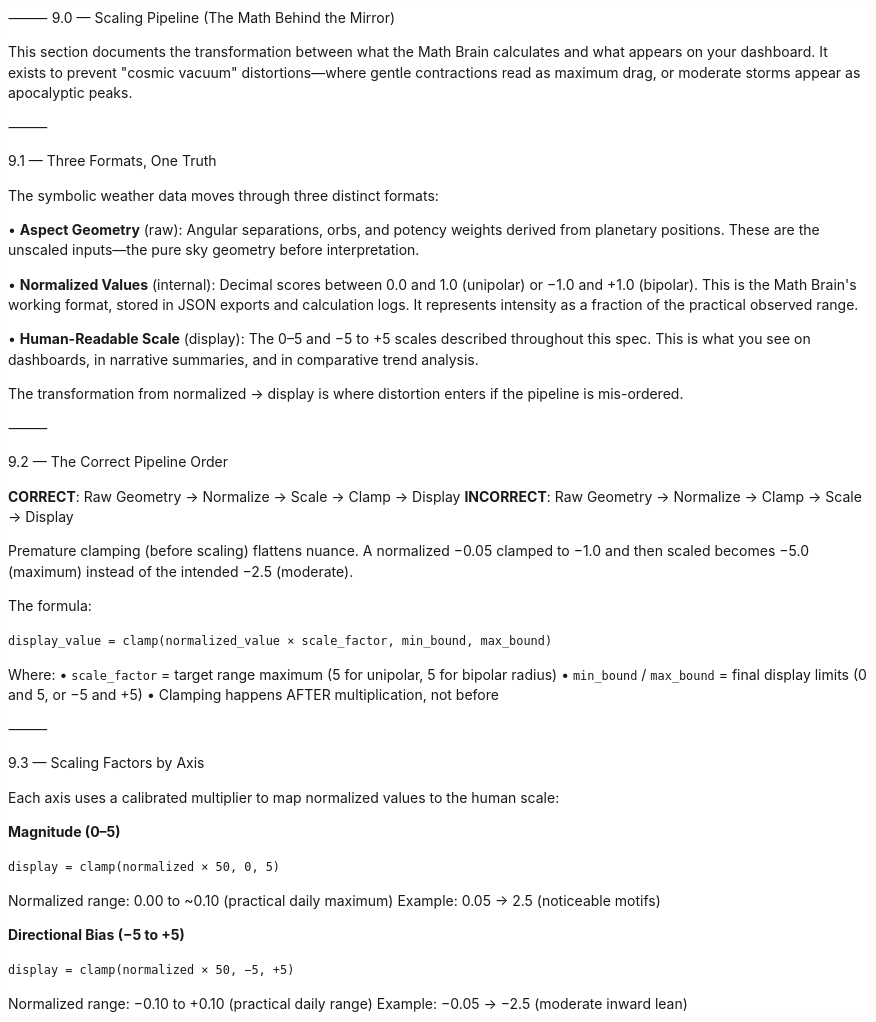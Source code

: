 ⸻
9.0 — Scaling Pipeline (The Math Behind the Mirror)

This section documents the transformation between what the Math Brain calculates and what appears on your dashboard. It exists to prevent "cosmic vacuum" distortions—where gentle contractions read as maximum drag, or moderate storms appear as apocalyptic peaks.

⸻

9.1 — Three Formats, One Truth

The symbolic weather data moves through three distinct formats:

• **Aspect Geometry** (raw): Angular separations, orbs, and potency weights derived from planetary positions. These are the unscaled inputs—the pure sky geometry before interpretation.

• **Normalized Values** (internal): Decimal scores between 0.0 and 1.0 (unipolar) or −1.0 and +1.0 (bipolar). This is the Math Brain's working format, stored in JSON exports and calculation logs. It represents intensity as a fraction of the practical observed range.

• **Human-Readable Scale** (display): The 0–5 and −5 to +5 scales described throughout this spec. This is what you see on dashboards, in narrative summaries, and in comparative trend analysis.

The transformation from normalized → display is where distortion enters if the pipeline is mis-ordered.

⸻

9.2 — The Correct Pipeline Order

**CORRECT**: Raw Geometry → Normalize → Scale → Clamp → Display
**INCORRECT**: Raw Geometry → Normalize → Clamp → Scale → Display

Premature clamping (before scaling) flattens nuance. A normalized −0.05 clamped to −1.0 and then scaled becomes −5.0 (maximum) instead of the intended −2.5 (moderate).

The formula:

```
display_value = clamp(normalized_value × scale_factor, min_bound, max_bound)
```

Where:
• `scale_factor` = target range maximum (5 for unipolar, 5 for bipolar radius)
• `min_bound` / `max_bound` = final display limits (0 and 5, or −5 and +5)
• Clamping happens AFTER multiplication, not before

⸻

9.3 — Scaling Factors by Axis

Each axis uses a calibrated multiplier to map normalized values to the human scale:

**Magnitude (0–5)**
```
display = clamp(normalized × 50, 0, 5)
```
Normalized range: 0.00 to ~0.10 (practical daily maximum)
Example: 0.05 → 2.5 (noticeable motifs)

**Directional Bias (−5 to +5)**
```
display = clamp(normalized × 50, −5, +5)
```
Normalized range: −0.10 to +0.10 (practical daily range)
Example: −0.05 → −2.5 (moderate inward lean)

